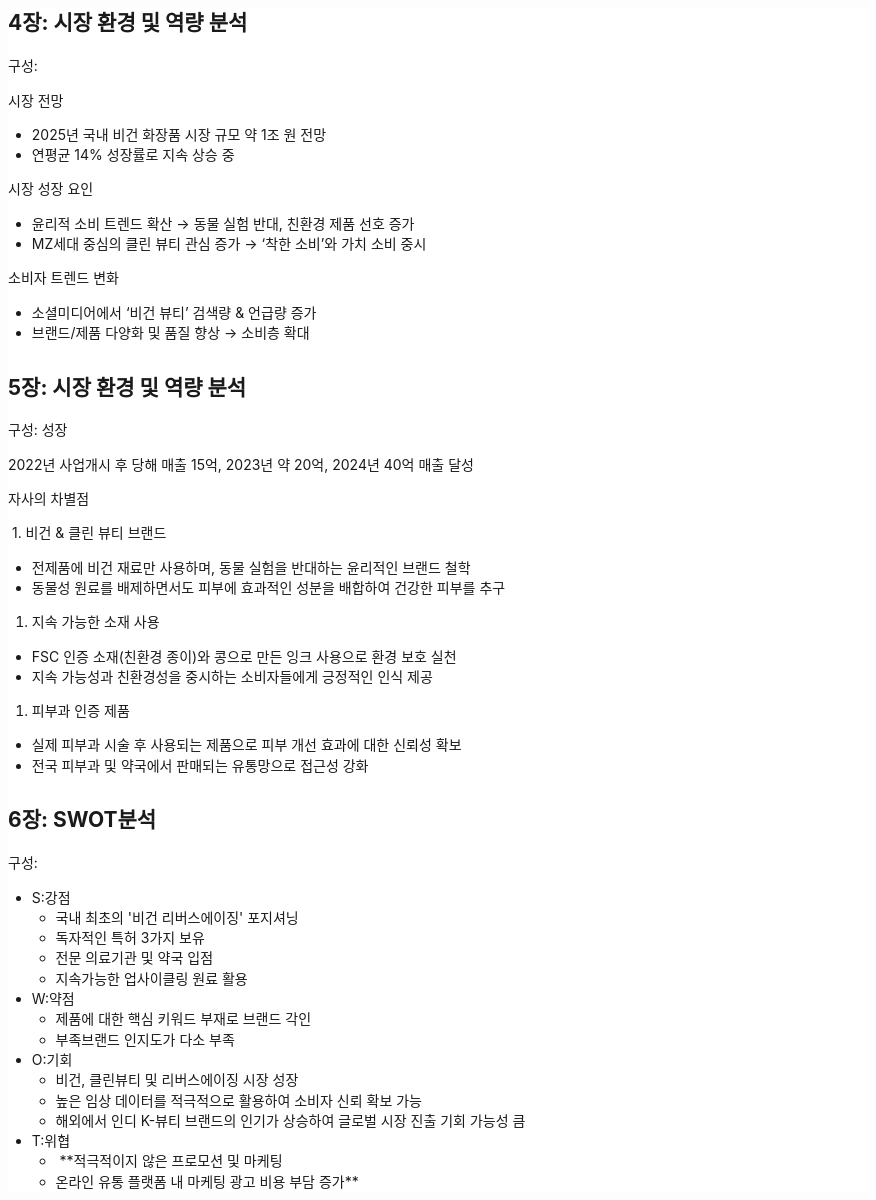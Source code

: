 ## 4장: 시장 환경 및 역량 분석
구성: 

시장 전망

- 2025년 국내 비건 화장품 시장 규모 약 1조 원 전망
- 연평균 14% 성장률로 지속 상승 중

시장 성장 요인

- 윤리적 소비 트렌드 확산 → 동물 실험 반대, 친환경 제품 선호 증가
- MZ세대 중심의 클린 뷰티 관심 증가 → ‘착한 소비’와 가치 소비 중시

소비자 트렌드 변화

- 소셜미디어에서 ‘비건 뷰티’ 검색량 & 언급량 증가
- 브랜드/제품 다양화 및 품질 향상 → 소비층 확대

## 5장: 시장 환경 및 역량 분석
구성:
성장

2022년 사업개시 후 당해 매출 15억, 2023년 약 20억, 2024년 40억 매출 달성

자사의 차별점

 1. 비건 & 클린 뷰티 브랜드

- 전제품에 비건 재료만 사용하며, 동물 실험을 반대하는 윤리적인 브랜드 철학
- 동물성 원료를 배제하면서도 피부에 효과적인 성분을 배합하여 건강한 피부를 추구

1. 지속 가능한 소재 사용

- FSC 인증 소재(친환경 종이)와 콩으로 만든 잉크 사용으로 환경 보호 실천
- 지속 가능성과 친환경성을 중시하는 소비자들에게 긍정적인 인식 제공

1. 피부과 인증 제품

- 실제 피부과 시술 후 사용되는 제품으로 피부 개선 효과에 대한 신뢰성 확보
- 전국 피부과 및 약국에서 판매되는 유통망으로 접근성 강화

## 6장: SWOT분석
구성: 
- S:강점
	- 국내 최초의 '비건 리버스에이징' 포지셔닝
	- 독자적인 특허 3가지 보유
	- 전문 의료기관 및 약국 입점
	- 지속가능한 업사이클링 원료 활용
- W:약점
	- 제품에 대한 핵심 키워드 부재로 브랜드 각인 
	- 부족브랜드 인지도가 다소 부족
- O:기회
	- 비건, 클린뷰티 및 리버스에이징 시장 성장
	- 높은 임상 데이터를 적극적으로 활용하여 소비자 신뢰 확보 가능
	- 해외에서 인디 K-뷰티 브랜드의 인기가 상승하여 글로벌 시장 진출 기회 가능성 큼
- T:위협
	-  **적극적이지 않은 프로모션 및 마케팅
	- 온라인 유통 플랫폼 내 마케팅 광고 비용 부담 증가**
